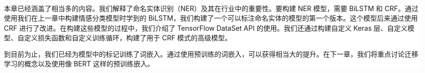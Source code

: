 本章已经涵盖了相当多的内容。我们解释了命名实体识别（NER）及其在行业中的重要性。要构建 NER 模型，需要 BiLSTM 和 CRF。通过使用我们在上一章中构建情感分类模型时学到的 BiLSTM，我们构建了一个可以标注命名实体的模型的第一个版本。这个模型后来通过使用 CRF 进行了改进。在构建这些模型的过程中，我们介绍了 TensorFlow DataSet API 的使用。我们还通过构建自定义 Keras 层、自定义模型、自定义损失函数和自定义训练循环，构建了用于 CRF 模式的高级模型。

到目前为止，我们已经为模型中的标记训练了词嵌入。通过使用预训练的词嵌入，可以获得相当大的提升。在下一章，我们将重点讨论迁移学习的概念以及使用像 BERT 这样的预训练嵌入。

